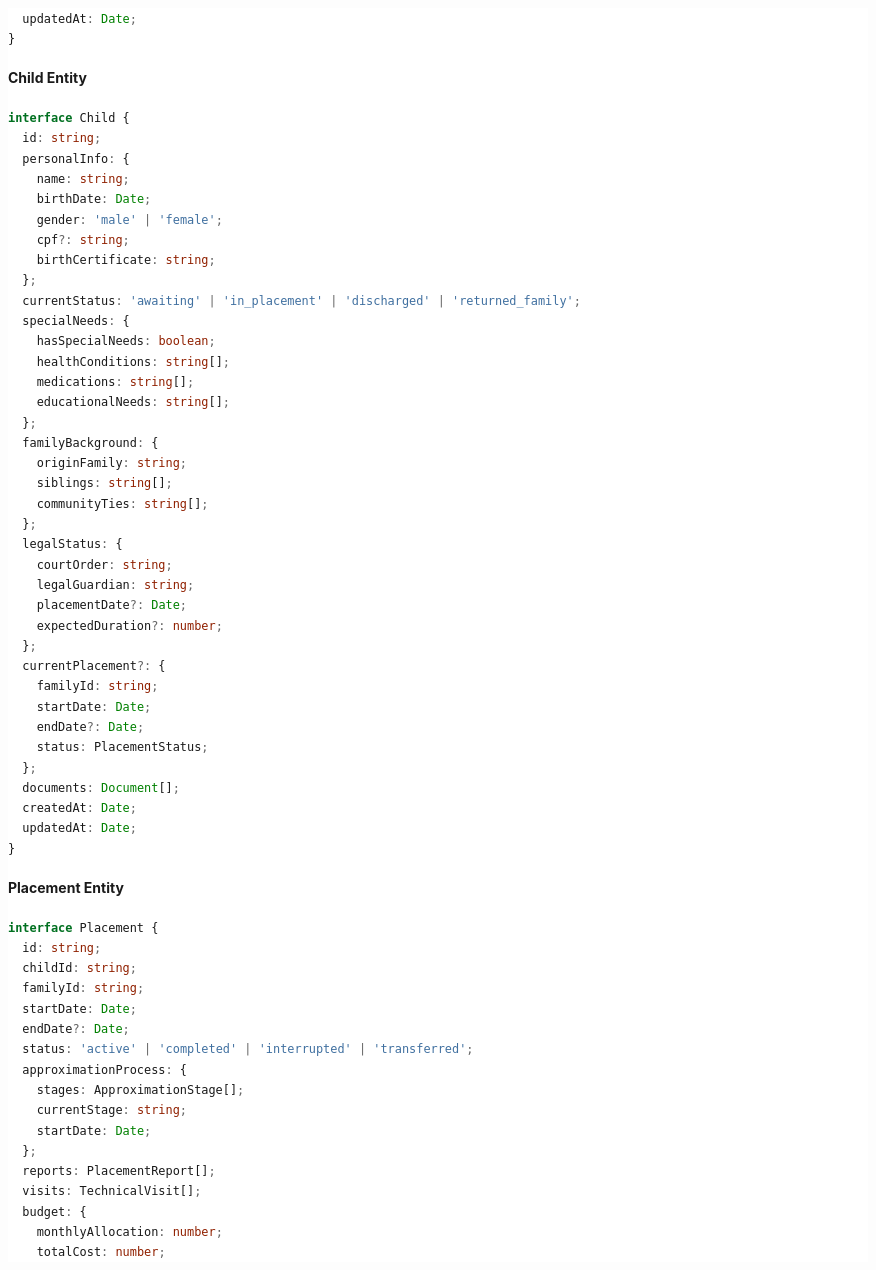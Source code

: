 ```typescript
  updatedAt: Date;
}
```

#### Child Entity
```typescript
interface Child {
  id: string;
  personalInfo: {
    name: string;
    birthDate: Date;
    gender: 'male' | 'female';
    cpf?: string;
    birthCertificate: string;
  };
  currentStatus: 'awaiting' | 'in_placement' | 'discharged' | 'returned_family';
  specialNeeds: {
    hasSpecialNeeds: boolean;
    healthConditions: string[];
    medications: string[];
    educationalNeeds: string[];
  };
  familyBackground: {
    originFamily: string;
    siblings: string[];
    communityTies: string[];
  };
  legalStatus: {
    courtOrder: string;
    legalGuardian: string;
    placementDate?: Date;
    expectedDuration?: number;
  };
  currentPlacement?: {
    familyId: string;
    startDate: Date;
    endDate?: Date;
    status: PlacementStatus;
  };
  documents: Document[];
  createdAt: Date;
  updatedAt: Date;
}
```

#### Placement Entity
```typescript
interface Placement {
  id: string;
  childId: string;
  familyId: string;
  startDate: Date;
  endDate?: Date;
  status: 'active' | 'completed' | 'interrupted' | 'transferred';
  approximationProcess: {
    stages: ApproximationStage[];
    currentStage: string;
    startDate: Date;
  };
  reports: PlacementReport[];
  visits: TechnicalVisit[];
  budget: {
    monthlyAllocation: number;
    totalCost: number;
```